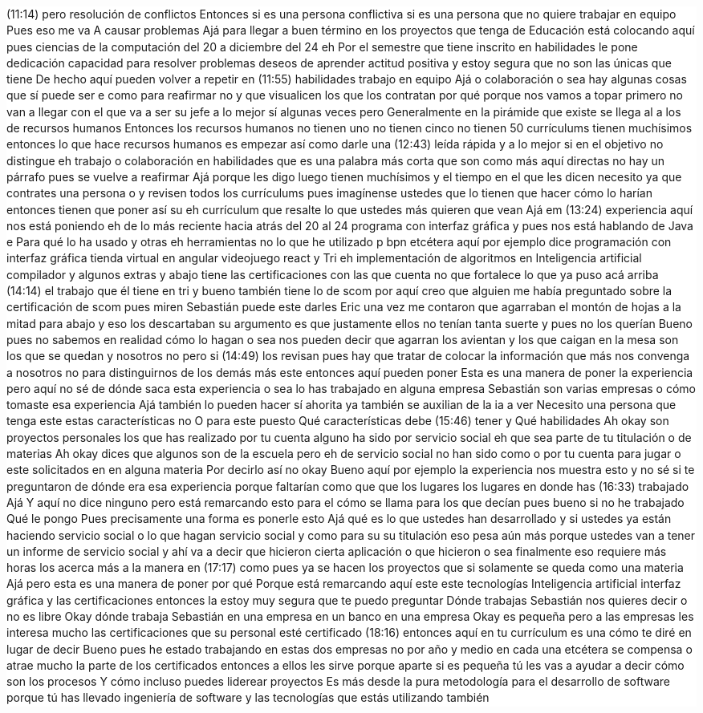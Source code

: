 (11:14) pero resolución de conflictos Entonces si es una persona conflictiva si es una persona que no quiere trabajar en equipo Pues eso me va A causar problemas Ajá para llegar a buen término en los proyectos que tenga de Educación está colocando aquí pues ciencias de la computación del 20 a diciembre del 24 eh Por el semestre que tiene inscrito en habilidades le pone dedicación capacidad para resolver problemas deseos de aprender actitud positiva y estoy segura que no son las únicas que tiene De hecho aquí pueden volver a repetir en
(11:55) habilidades trabajo en equipo Ajá o colaboración o sea hay algunas cosas que sí puede ser e como para reafirmar no y que visualicen los que los contratan por qué porque nos vamos a topar primero no van a llegar con el que va a ser su jefe a lo mejor sí algunas veces pero Generalmente en la pirámide que existe se llega al a los de recursos humanos Entonces los recursos humanos no tienen uno no tienen cinco no tienen 50 currículums tienen muchísimos entonces lo que hace recursos humanos es empezar así como darle una
(12:43) leída rápida y a lo mejor si en el objetivo no distingue eh trabajo o colaboración en habilidades que es una palabra más corta que son como más aquí directas no hay un párrafo pues se vuelve a reafirmar Ajá porque les digo luego tienen muchísimos y el tiempo en el que les dicen necesito ya que contrates una persona o y revisen todos los currículums pues imagínense ustedes que lo tienen que hacer cómo lo harían entonces tienen que poner así su eh currículum que resalte lo que ustedes más quieren que vean Ajá em
(13:24) experiencia aquí nos está poniendo eh de lo más reciente hacia atrás del 20 al 24 programa con interfaz gráfica y pues nos está hablando de Java e Para qué lo ha usado y otras eh herramientas no lo que he utilizado p bpn etcétera aquí por ejemplo dice programación con interfaz gráfica tienda virtual en angular videojuego react y Tri eh implementación de algoritmos en Inteligencia artificial compilador y algunos extras y abajo tiene las certificaciones con las que cuenta no que fortalece lo que ya puso acá arriba
(14:14) el trabajo que él tiene en tri y bueno también tiene lo de scom por aquí creo que alguien me había preguntado sobre la certificación de scom pues miren Sebastián puede este darles Eric una vez me contaron que agarraban el montón de hojas a la mitad para abajo y eso los descartaban su argumento es que justamente ellos no tenían tanta suerte y pues no los querían Bueno pues no sabemos en realidad cómo lo hagan o sea nos pueden decir que agarran los avientan y los que caigan en la mesa son los que se quedan y nosotros no pero si
(14:49) los revisan pues hay que tratar de colocar la información que más nos convenga a nosotros no para distinguirnos de los demás más este entonces aquí pueden poner Esta es una manera de poner la experiencia pero aquí no sé de dónde saca esta experiencia o sea lo has trabajado en alguna empresa Sebastián son varias empresas o cómo tomaste esa experiencia Ajá también lo pueden hacer sí ahorita ya también se auxilian de la ia a ver Necesito una persona que tenga este estas características no O para este puesto Qué características debe
(15:46) tener y Qué habilidades Ah okay son proyectos personales los que has realizado por tu cuenta alguno ha sido por servicio social eh que sea parte de tu titulación o de materias Ah okay dices que algunos son de la escuela pero eh de servicio social no han sido como o por tu cuenta para jugar o este solicitados en en alguna materia Por decirlo así no okay Bueno aquí por ejemplo la experiencia nos muestra esto y no sé si te preguntaron de dónde era esa experiencia porque faltarían como que que los lugares los lugares en donde has
(16:33) trabajado Ajá Y aquí no dice ninguno pero está remarcando esto para el cómo se llama para los que decían pues bueno si no he trabajado Qué le pongo Pues precisamente una forma es ponerle esto Ajá qué es lo que ustedes han desarrollado y si ustedes ya están haciendo servicio social o lo que hagan servicio social y como para su su titulación eso pesa aún más porque ustedes van a tener un informe de servicio social y ahí va a decir que hicieron cierta aplicación o que hicieron o sea finalmente eso requiere más horas los acerca más a la manera en
(17:17) como pues ya se hacen los proyectos que si solamente se queda como una materia Ajá pero esta es una manera de poner por qué Porque está remarcando aquí este este tecnologías Inteligencia artificial interfaz gráfica y las certificaciones entonces la estoy muy segura que te puedo preguntar Dónde trabajas Sebastián nos quieres decir o no es libre Okay dónde trabaja Sebastián en una empresa en un banco en una empresa Okay es pequeña pero a las empresas les interesa mucho las certificaciones que su personal esté certificado
(18:16) entonces aquí en tu currículum es una cómo te diré en lugar de decir Bueno pues he estado trabajando en estas dos empresas no por año y medio en cada una etcétera se compensa o atrae mucho la parte de los certificados entonces a ellos les sirve porque aparte si es pequeña tú les vas a ayudar a decir cómo son los procesos Y cómo incluso puedes liderear proyectos Es más desde la pura metodología para el desarrollo de software porque tú has llevado ingeniería de software y las tecnologías que estás utilizando también